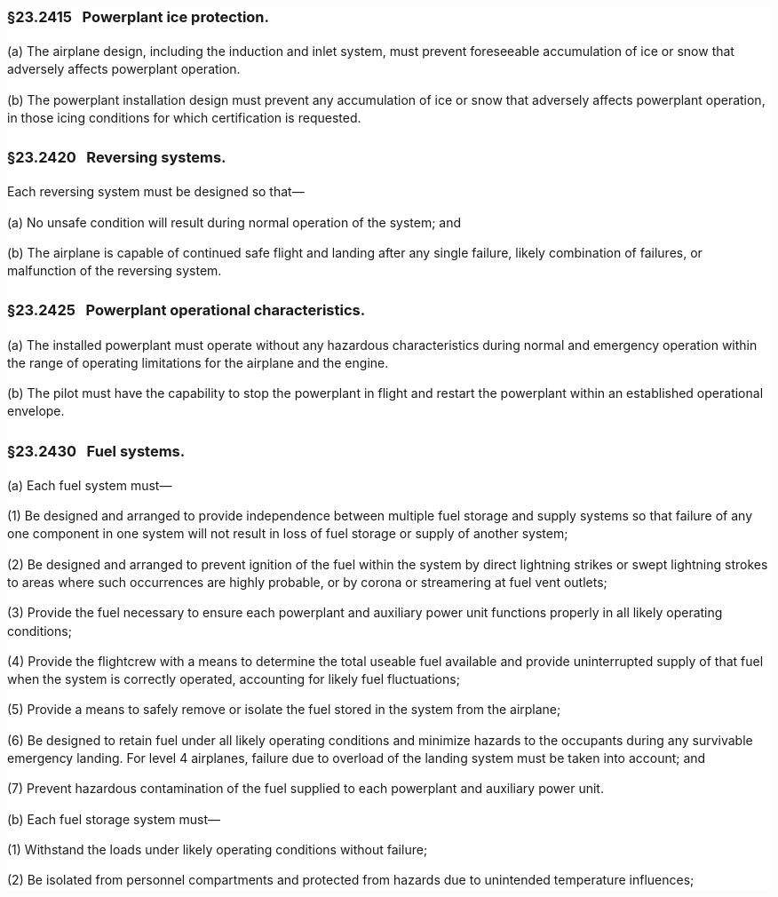 ### §23.2415   Powerplant ice protection.

\(a\) The airplane design, including the induction and inlet system, must prevent foreseeable accumulation of ice or snow that adversely affects powerplant operation.

\(b\) The powerplant installation design must prevent any accumulation of ice or snow that adversely affects powerplant operation, in those icing conditions for which certification is requested.

### §23.2420   Reversing systems.

Each reversing system must be designed so that—

\(a\) No unsafe condition will result during normal operation of the system; and

\(b\) The airplane is capable of continued safe flight and landing after any single failure, likely combination of failures, or malfunction of the reversing system.

### §23.2425   Powerplant operational characteristics.

\(a\) The installed powerplant must operate without any hazardous characteristics during normal and emergency operation within the range of operating limitations for the airplane and the engine.

\(b\) The pilot must have the capability to stop the powerplant in flight and restart the powerplant within an established operational envelope.

### §23.2430   Fuel systems.

\(a\) Each fuel system must—

\(1\) Be designed and arranged to provide independence between multiple fuel storage and supply systems so that failure of any one component in one system will not result in loss of fuel storage or supply of another system;

\(2\) Be designed and arranged to prevent ignition of the fuel within the system by direct lightning strikes or swept lightning strokes to areas where such occurrences are highly probable, or by corona or streamering at fuel vent outlets;

\(3\) Provide the fuel necessary to ensure each powerplant and auxiliary power unit functions properly in all likely operating conditions;

\(4\) Provide the flightcrew with a means to determine the total useable fuel available and provide uninterrupted supply of that fuel when the system is correctly operated, accounting for likely fuel fluctuations;

\(5\) Provide a means to safely remove or isolate the fuel stored in the system from the airplane;

\(6\) Be designed to retain fuel under all likely operating conditions and minimize hazards to the occupants during any survivable emergency landing. For level 4 airplanes, failure due to overload of the landing system must be taken into account; and

\(7\) Prevent hazardous contamination of the fuel supplied to each powerplant and auxiliary power unit.

\(b\) Each fuel storage system must—

\(1\) Withstand the loads under likely operating conditions without failure;

\(2\) Be isolated from personnel compartments and protected from hazards due to unintended temperature influences;
